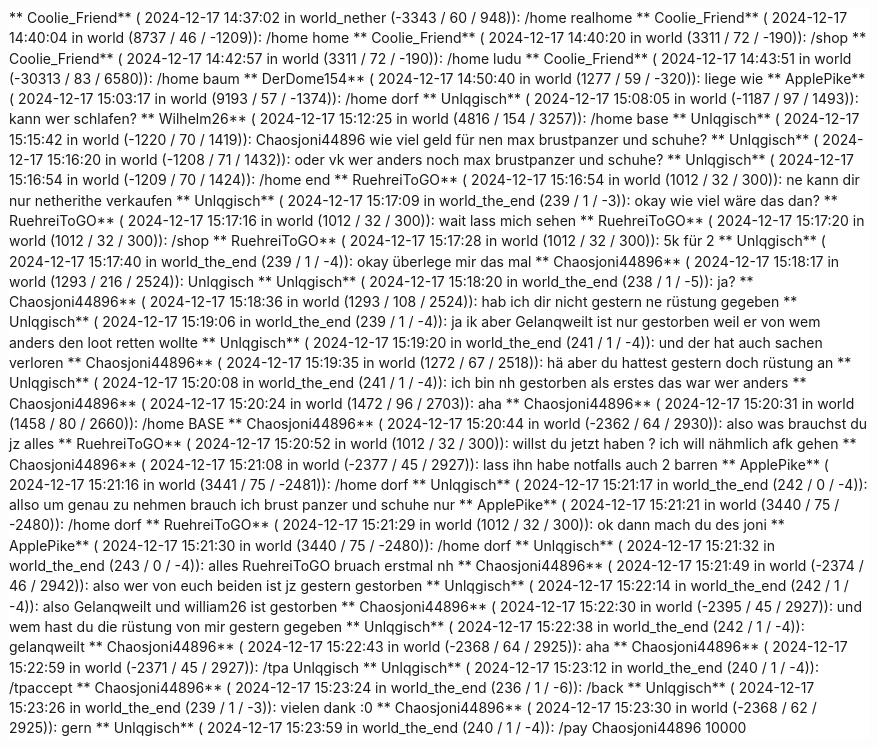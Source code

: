 ** Coolie_Friend** ( 2024-12-17  14:37:02 in  world_nether (-3343 / 60 / 948)): /home realhome
** Coolie_Friend** ( 2024-12-17  14:40:04 in  world (8737 / 46 / -1209)): /home home
** Coolie_Friend** ( 2024-12-17  14:40:20 in  world (3311 / 72 / -190)): /shop
** Coolie_Friend** ( 2024-12-17  14:42:57 in  world (3311 / 72 / -190)): /home ludu
** Coolie_Friend** ( 2024-12-17  14:43:51 in  world (-30313 / 83 / 6580)): /home baum
** DerDome154** ( 2024-12-17  14:50:40 in  world (1277 / 59 / -320)): liege wie
** ApplePike** ( 2024-12-17  15:03:17 in  world (9193 / 57 / -1374)): /home dorf
** Unlqgisch** ( 2024-12-17  15:08:05 in  world (-1187 / 97 / 1493)): kann wer schlafen?
** Wilhelm26** ( 2024-12-17  15:12:25 in  world (4816 / 154 / 3257)): /home base
** Unlqgisch** ( 2024-12-17  15:15:42 in  world (-1220 / 70 / 1419)): Chaosjoni44896 wie viel geld für nen max brustpanzer und schuhe?
** Unlqgisch** ( 2024-12-17  15:16:20 in  world (-1208 / 71 / 1432)): oder vk wer anders noch max brustpanzer und schuhe?
** Unlqgisch** ( 2024-12-17  15:16:54 in  world (-1209 / 70 / 1424)): /home end
** RuehreiToGO** ( 2024-12-17  15:16:54 in  world (1012 / 32 / 300)): ne kann dir nur netherithe verkaufen
** Unlqgisch** ( 2024-12-17  15:17:09 in  world_the_end (239 / 1 / -3)): okay wie viel wäre das dan?
** RuehreiToGO** ( 2024-12-17  15:17:16 in  world (1012 / 32 / 300)): wait lass mich sehen
** RuehreiToGO** ( 2024-12-17  15:17:20 in  world (1012 / 32 / 300)): /shop
** RuehreiToGO** ( 2024-12-17  15:17:28 in  world (1012 / 32 / 300)): 5k für 2
** Unlqgisch** ( 2024-12-17  15:17:40 in  world_the_end (239 / 1 / -4)): okay überlege mir das mal
** Chaosjoni44896** ( 2024-12-17  15:18:17 in  world (1293 / 216 / 2524)): Unlqgisch
** Unlqgisch** ( 2024-12-17  15:18:20 in  world_the_end (238 / 1 / -5)): ja?
** Chaosjoni44896** ( 2024-12-17  15:18:36 in  world (1293 / 108 / 2524)): hab ich dir nicht gestern ne rüstung gegeben
** Unlqgisch** ( 2024-12-17  15:19:06 in  world_the_end (239 / 1 / -4)): ja ik aber Gelanqweilt ist nur gestorben weil er von wem anders den loot retten wollte
** Unlqgisch** ( 2024-12-17  15:19:20 in  world_the_end (241 / 1 / -4)): und der hat auch sachen verloren
** Chaosjoni44896** ( 2024-12-17  15:19:35 in  world (1272 / 67 / 2518)): hä aber du hattest gestern doch rüstung an
** Unlqgisch** ( 2024-12-17  15:20:08 in  world_the_end (241 / 1 / -4)): ich bin nh gestorben als erstes das war wer anders
** Chaosjoni44896** ( 2024-12-17  15:20:24 in  world (1472 / 96 / 2703)): aha
** Chaosjoni44896** ( 2024-12-17  15:20:31 in  world (1458 / 80 / 2660)): /home BASE
** Chaosjoni44896** ( 2024-12-17  15:20:44 in  world (-2362 / 64 / 2930)): also was brauchst du jz alles
** RuehreiToGO** ( 2024-12-17  15:20:52 in  world (1012 / 32 / 300)): willst du jetzt haben ? ich will nähmlich afk gehen
** Chaosjoni44896** ( 2024-12-17  15:21:08 in  world (-2377 / 45 / 2927)): lass ihn habe notfalls auch 2 barren
** ApplePike** ( 2024-12-17  15:21:16 in  world (3441 / 75 / -2481)): /home dorf
** Unlqgisch** ( 2024-12-17  15:21:17 in  world_the_end (242 / 0 / -4)): allso um genau zu nehmen brauch ich brust panzer und schuhe nur
** ApplePike** ( 2024-12-17  15:21:21 in  world (3440 / 75 / -2480)): /home dorf
** RuehreiToGO** ( 2024-12-17  15:21:29 in  world (1012 / 32 / 300)): ok dann mach du des joni
** ApplePike** ( 2024-12-17  15:21:30 in  world (3440 / 75 / -2480)): /home dorf
** Unlqgisch** ( 2024-12-17  15:21:32 in  world_the_end (243 / 0 / -4)): alles RuehreiToGO bruach erstmal nh
** Chaosjoni44896** ( 2024-12-17  15:21:49 in  world (-2374 / 46 / 2942)): also wer von euch beiden ist jz gestern gestorben
** Unlqgisch** ( 2024-12-17  15:22:14 in  world_the_end (242 / 1 / -4)): also Gelanqweilt und william26 ist gestorben
** Chaosjoni44896** ( 2024-12-17  15:22:30 in  world (-2395 / 45 / 2927)): und wem hast du die rüstung von mir gestern gegeben
** Unlqgisch** ( 2024-12-17  15:22:38 in  world_the_end (242 / 1 / -4)): gelanqweilt
** Chaosjoni44896** ( 2024-12-17  15:22:43 in  world (-2368 / 64 / 2925)): aha
** Chaosjoni44896** ( 2024-12-17  15:22:59 in  world (-2371 / 45 / 2927)): /tpa Unlqgisch
** Unlqgisch** ( 2024-12-17  15:23:12 in  world_the_end (240 / 1 / -4)): /tpaccept
** Chaosjoni44896** ( 2024-12-17  15:23:24 in  world_the_end (236 / 1 / -6)): /back
** Unlqgisch** ( 2024-12-17  15:23:26 in  world_the_end (239 / 1 / -3)): vielen dank :0
** Chaosjoni44896** ( 2024-12-17  15:23:30 in  world (-2368 / 62 / 2925)): gern
** Unlqgisch** ( 2024-12-17  15:23:59 in  world_the_end (240 / 1 / -4)): /pay Chaosjoni44896 10000